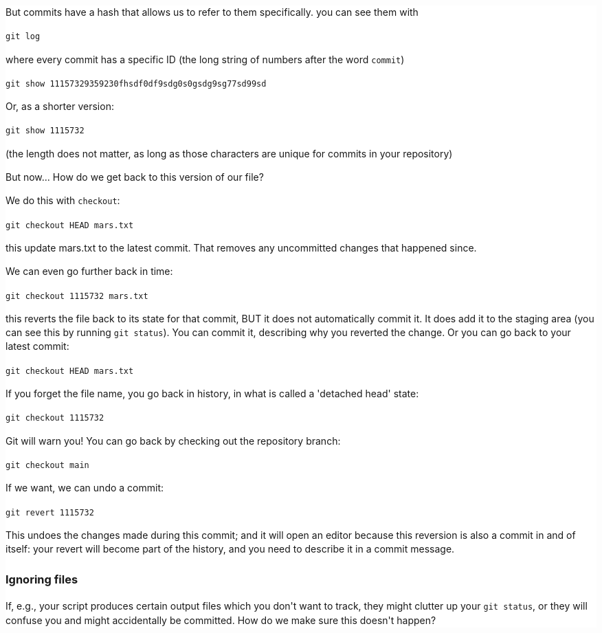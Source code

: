 But commits have a hash that allows us to refer to them specifically. you can see them with
```bash=
git log
```
where every commit has a specific ID (the long string of numbers after the word `commit`)
```bash=
git show 11157329359230fhsdf0df9sdg0s0gsdg9sg77sd99sd
```
Or, as a shorter version:
```bash=
git show 1115732
```
(the length does not matter, as long as those characters are unique for commits in your repository)

But now...
How do we get back to this version of our file?

We do this with `checkout`:
```bash=
git checkout HEAD mars.txt
```
this update mars.txt to the latest commit. That removes any uncommitted changes that happened since.

We can even go further back in time:
```bash=
git checkout 1115732 mars.txt
```
this reverts the file back to its state for that commit, BUT it does not automatically commit it. It does add it to the staging area (you can see this by running `git status`). You can commit it, describing why you reverted the change. Or you can go back to your latest commit:

```bash=
git checkout HEAD mars.txt
```

If you forget the file name, you go back in history, in what is called a 'detached head' state:

```bash=
git checkout 1115732
```
Git will warn you! You can go back by checking out the repository branch:
```bash=
git checkout main
```

If we want, we can undo a commit:
```bash=
git revert 1115732

```
This undoes the changes made during this commit; and it will open an editor because this reversion is also a commit in and of itself: your revert will become part of the history, and you need to describe it in a commit message.


### Ignoring files
If, e.g., your script produces certain output files which you don't want to track, they might clutter up your `git status`, or they will confuse you and might accidentally be committed. How do we make sure this doesn't happen?
